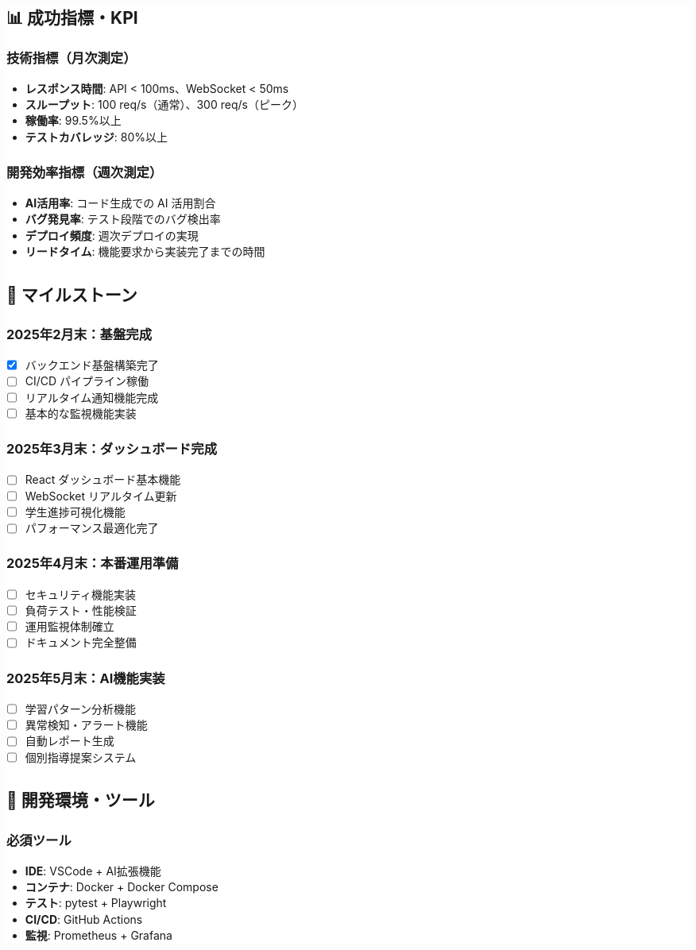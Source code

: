 ## 📊 **成功指標・KPI**

### 技術指標（月次測定）
- **レスポンス時間**: API < 100ms、WebSocket < 50ms
- **スループット**: 100 req/s（通常）、300 req/s（ピーク）
- **稼働率**: 99.5%以上
- **テストカバレッジ**: 80%以上

### 開発効率指標（週次測定）
- **AI活用率**: コード生成での AI 活用割合
- **バグ発見率**: テスト段階でのバグ検出率
- **デプロイ頻度**: 週次デプロイの実現
- **リードタイム**: 機能要求から実装完了までの時間

## 🎯 **マイルストーン**

### 2025年2月末：基盤完成
- [x] バックエンド基盤構築完了
- [ ] CI/CD パイプライン稼働
- [ ] リアルタイム通知機能完成
- [ ] 基本的な監視機能実装

### 2025年3月末：ダッシュボード完成
- [ ] React ダッシュボード基本機能
- [ ] WebSocket リアルタイム更新
- [ ] 学生進捗可視化機能
- [ ] パフォーマンス最適化完了

### 2025年4月末：本番運用準備
- [ ] セキュリティ機能実装
- [ ] 負荷テスト・性能検証
- [ ] 運用監視体制確立
- [ ] ドキュメント完全整備

### 2025年5月末：AI機能実装
- [ ] 学習パターン分析機能
- [ ] 異常検知・アラート機能
- [ ] 自動レポート生成
- [ ] 個別指導提案システム

## 🔧 **開発環境・ツール**

### 必須ツール
- **IDE**: VSCode + AI拡張機能
- **コンテナ**: Docker + Docker Compose
- **テスト**: pytest + Playwright
- **CI/CD**: GitHub Actions
- **監視**: Prometheus + Grafana
